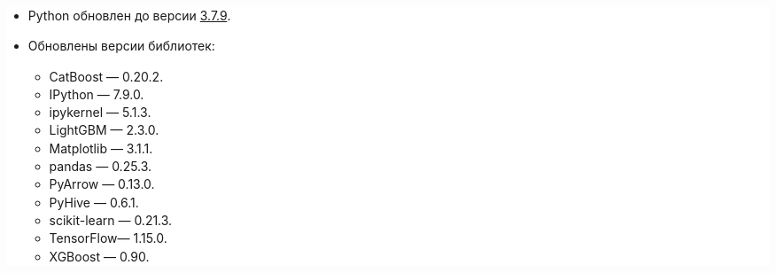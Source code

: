 * Python обновлен до версии [3.7.9](https://docs.python.org/3.7/whatsnew/changelog.html#python-3-7-9-final "Список изменений").

* Обновлены версии библиотек:

    * CatBoost — 0.20.2.
    * IPython — 7.9.0.
    * ipykernel — 5.1.3.
    * LightGBM — 2.3.0.
    * Matplotlib — 3.1.1.
    * pandas — 0.25.3.
    * PyArrow — 0.13.0.
    * PyHive — 0.6.1.
    * scikit-learn — 0.21.3.
    * TensorFlow— 1.15.0.
    * XGBoost — 0.90.
